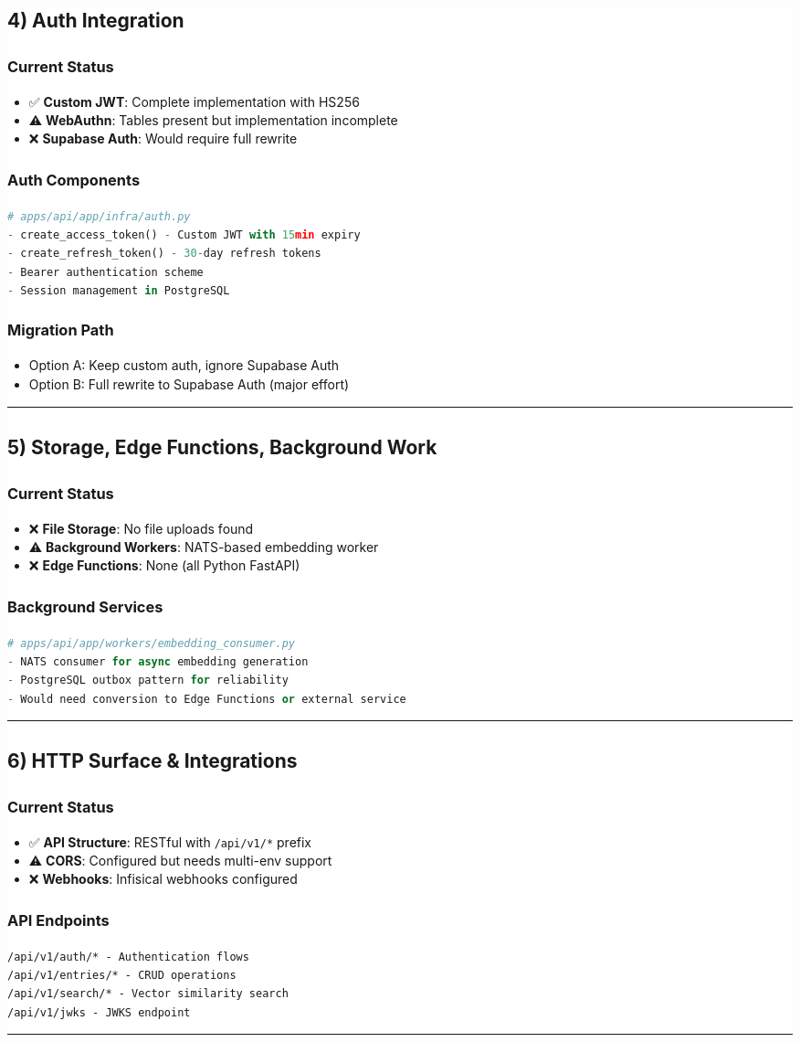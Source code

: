 ## 4) Auth Integration

### Current Status
- ✅ **Custom JWT**: Complete implementation with HS256
- ⚠️ **WebAuthn**: Tables present but implementation incomplete
- ❌ **Supabase Auth**: Would require full rewrite

### Auth Components
```python
# apps/api/app/infra/auth.py
- create_access_token() - Custom JWT with 15min expiry
- create_refresh_token() - 30-day refresh tokens
- Bearer authentication scheme
- Session management in PostgreSQL
```

### Migration Path
- Option A: Keep custom auth, ignore Supabase Auth
- Option B: Full rewrite to Supabase Auth (major effort)

---

## 5) Storage, Edge Functions, Background Work

### Current Status
- ❌ **File Storage**: No file uploads found
- ⚠️ **Background Workers**: NATS-based embedding worker
- ❌ **Edge Functions**: None (all Python FastAPI)

### Background Services
```python
# apps/api/app/workers/embedding_consumer.py
- NATS consumer for async embedding generation
- PostgreSQL outbox pattern for reliability
- Would need conversion to Edge Functions or external service
```

---

## 6) HTTP Surface & Integrations

### Current Status
- ✅ **API Structure**: RESTful with `/api/v1/*` prefix
- ⚠️ **CORS**: Configured but needs multi-env support
- ❌ **Webhooks**: Infisical webhooks configured

### API Endpoints
```
/api/v1/auth/* - Authentication flows
/api/v1/entries/* - CRUD operations
/api/v1/search/* - Vector similarity search
/api/v1/jwks - JWKS endpoint
```

---